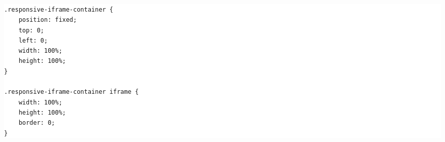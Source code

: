     .responsive-iframe-container {
        position: fixed;
        top: 0;
        left: 0;
        width: 100%;
        height: 100%;
    }

    .responsive-iframe-container iframe {
        width: 100%;
        height: 100%;
        border: 0;
    }
</style>
